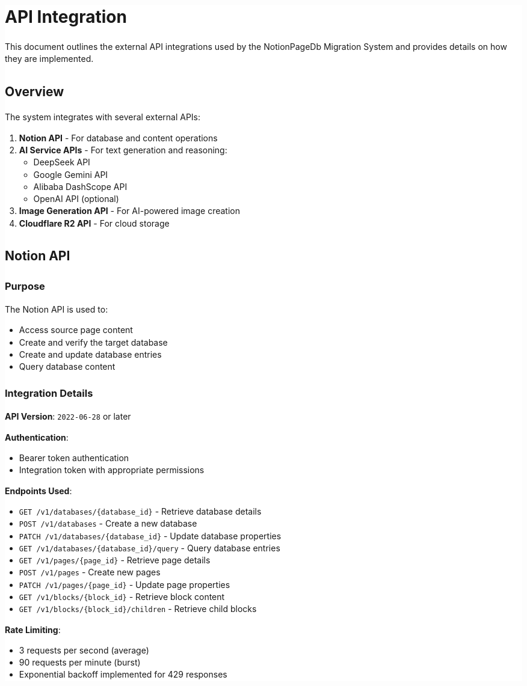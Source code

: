# API Integration

This document outlines the external API integrations used by the NotionPageDb Migration System and provides details on how they are implemented.

## Overview

The system integrates with several external APIs:

1. **Notion API** - For database and content operations
2. **AI Service APIs** - For text generation and reasoning:
   - DeepSeek API
   - Google Gemini API
   - Alibaba DashScope API
   - OpenAI API (optional)
3. **Image Generation API** - For AI-powered image creation
4. **Cloudflare R2 API** - For cloud storage

## Notion API

### Purpose

The Notion API is used to:

- Access source page content
- Create and verify the target database
- Create and update database entries
- Query database content

### Integration Details

**API Version**: `2022-06-28` or later

**Authentication**:

- Bearer token authentication
- Integration token with appropriate permissions

**Endpoints Used**:

- `GET /v1/databases/{database_id}` - Retrieve database details
- `POST /v1/databases` - Create a new database
- `PATCH /v1/databases/{database_id}` - Update database properties
- `GET /v1/databases/{database_id}/query` - Query database entries
- `GET /v1/pages/{page_id}` - Retrieve page details
- `POST /v1/pages` - Create new pages
- `PATCH /v1/pages/{page_id}` - Update page properties
- `GET /v1/blocks/{block_id}` - Retrieve block content
- `GET /v1/blocks/{block_id}/children` - Retrieve child blocks

**Rate Limiting**:

- 3 requests per second (average)
- 90 requests per minute (burst)
- Exponential backoff implemented for 429 responses
